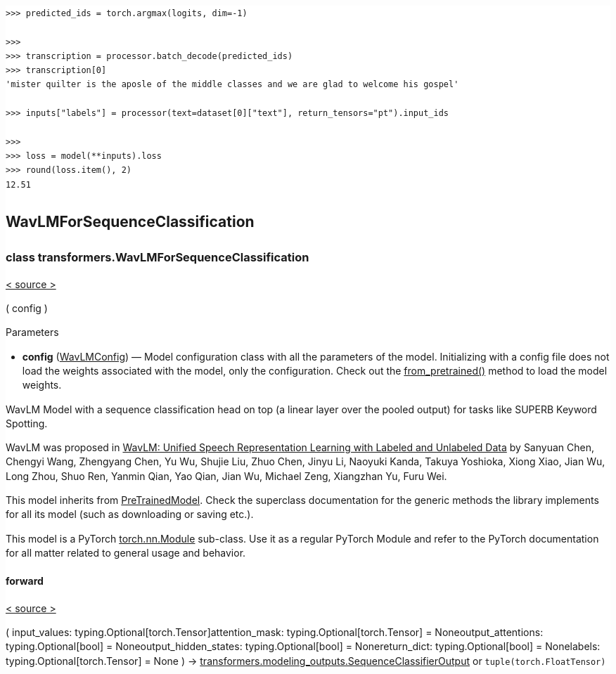 ```
>>> predicted_ids = torch.argmax(logits, dim=-1)

>>> 
>>> transcription = processor.batch_decode(predicted_ids)
>>> transcription[0]
'mister quilter is the aposle of the middle classes and we are glad to welcome his gospel'

>>> inputs["labels"] = processor(text=dataset[0]["text"], return_tensors="pt").input_ids

>>> 
>>> loss = model(**inputs).loss
>>> round(loss.item(), 2)
12.51
```

## WavLMForSequenceClassification

### class transformers.WavLMForSequenceClassification

[< source \>](https://github.com/huggingface/transformers/blob/v4.34.0/src/transformers/models/wavlm/modeling_wavlm.py#L1433)

( config )

Parameters

-   **config** ([WavLMConfig](/docs/transformers/v4.34.0/en/model_doc/wavlm#transformers.WavLMConfig)) — Model configuration class with all the parameters of the model. Initializing with a config file does not load the weights associated with the model, only the configuration. Check out the [from\_pretrained()](/docs/transformers/v4.34.0/en/main_classes/model#transformers.PreTrainedModel.from_pretrained) method to load the model weights.

WavLM Model with a sequence classification head on top (a linear layer over the pooled output) for tasks like SUPERB Keyword Spotting.

WavLM was proposed in [WavLM: Unified Speech Representation Learning with Labeled and Unlabeled Data](https://arxiv.org/abs/2110.13900) by Sanyuan Chen, Chengyi Wang, Zhengyang Chen, Yu Wu, Shujie Liu, Zhuo Chen, Jinyu Li, Naoyuki Kanda, Takuya Yoshioka, Xiong Xiao, Jian Wu, Long Zhou, Shuo Ren, Yanmin Qian, Yao Qian, Jian Wu, Michael Zeng, Xiangzhan Yu, Furu Wei.

This model inherits from [PreTrainedModel](/docs/transformers/v4.34.0/en/main_classes/model#transformers.PreTrainedModel). Check the superclass documentation for the generic methods the library implements for all its model (such as downloading or saving etc.).

This model is a PyTorch [torch.nn.Module](https://pytorch.org/docs/stable/nn.html#torch.nn.Module) sub-class. Use it as a regular PyTorch Module and refer to the PyTorch documentation for all matter related to general usage and behavior.

#### forward

[< source \>](https://github.com/huggingface/transformers/blob/v4.34.0/src/transformers/models/wavlm/modeling_wavlm.py#L1481)

( input\_values: typing.Optional\[torch.Tensor\]attention\_mask: typing.Optional\[torch.Tensor\] = Noneoutput\_attentions: typing.Optional\[bool\] = Noneoutput\_hidden\_states: typing.Optional\[bool\] = Nonereturn\_dict: typing.Optional\[bool\] = Nonelabels: typing.Optional\[torch.Tensor\] = None ) → [transformers.modeling\_outputs.SequenceClassifierOutput](/docs/transformers/v4.34.0/en/main_classes/output#transformers.modeling_outputs.SequenceClassifierOutput) or `tuple(torch.FloatTensor)`

